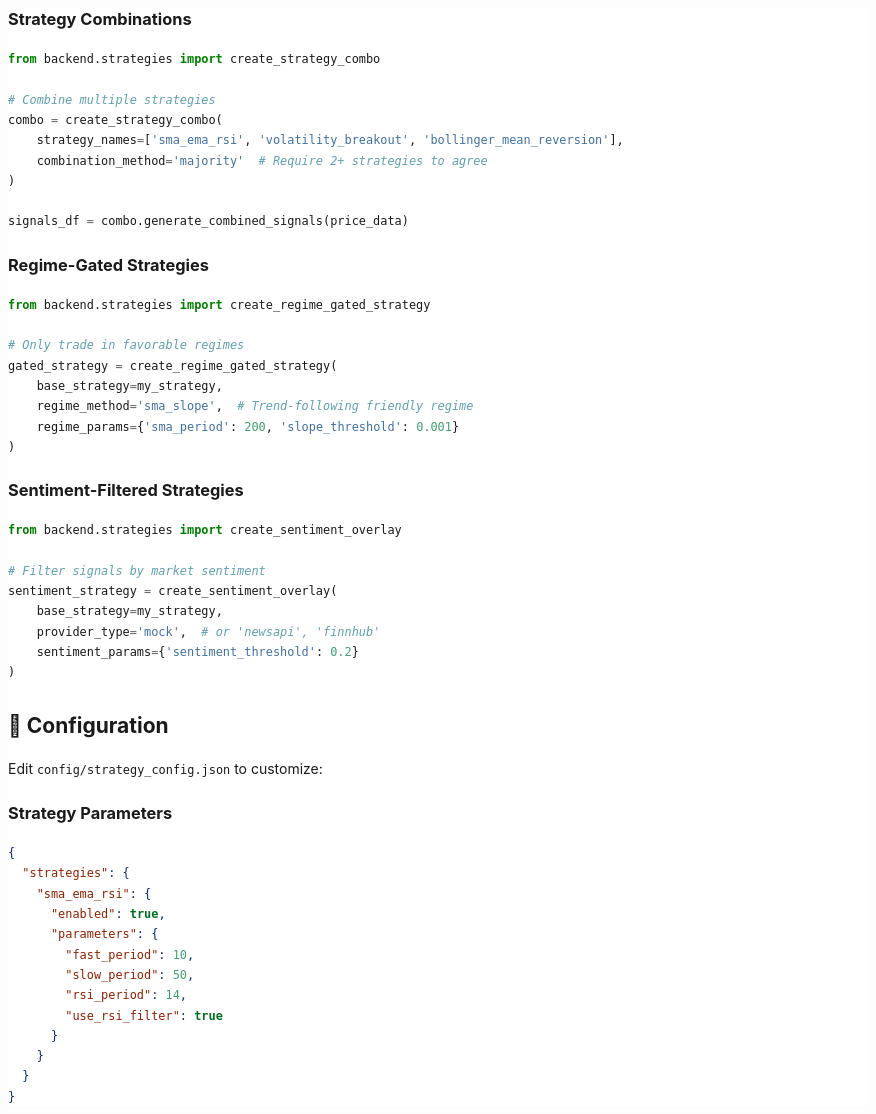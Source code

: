 ### Strategy Combinations
```python
from backend.strategies import create_strategy_combo

# Combine multiple strategies
combo = create_strategy_combo(
    strategy_names=['sma_ema_rsi', 'volatility_breakout', 'bollinger_mean_reversion'],
    combination_method='majority'  # Require 2+ strategies to agree
)

signals_df = combo.generate_combined_signals(price_data)
```

### Regime-Gated Strategies
```python
from backend.strategies import create_regime_gated_strategy

# Only trade in favorable regimes
gated_strategy = create_regime_gated_strategy(
    base_strategy=my_strategy,
    regime_method='sma_slope',  # Trend-following friendly regime
    regime_params={'sma_period': 200, 'slope_threshold': 0.001}
)
```

### Sentiment-Filtered Strategies
```python
from backend.strategies import create_sentiment_overlay

# Filter signals by market sentiment
sentiment_strategy = create_sentiment_overlay(
    base_strategy=my_strategy,
    provider_type='mock',  # or 'newsapi', 'finnhub'
    sentiment_params={'sentiment_threshold': 0.2}
)
```

## 🔧 Configuration

Edit `config/strategy_config.json` to customize:

### Strategy Parameters
```json
{
  "strategies": {
    "sma_ema_rsi": {
      "enabled": true,
      "parameters": {
        "fast_period": 10,
        "slow_period": 50,
        "rsi_period": 14,
        "use_rsi_filter": true
      }
    }
  }
}
```
